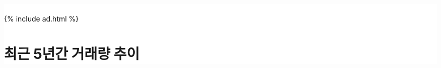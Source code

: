 
<br>
{% include ad.html %}
<br>

# 최근 5년간 거래량 추이


<div style="width:100%;">
    <canvas id="deal_progress" height="200"></canvas>
</div>

<script>
new Chart(document.getElementById("deal_progress"), {
    type: 'line',
    data: {
        labels: ['201508','201509','201510','201511','201512','201601','201602','201603','201604','201605','201606','201607','201608','201609','201610','201611','201612','201701','201702','201703','201704','201705','201706','201707','201708','201709','201710','201711','201712','201801','201802','201803','201804','201805','201806','201807','201808','201809','201810','201811','201812','201901','201902','201903','201904','201905','201906','201907','201908','201909','201910','201911','201912','202001','202002','202003','202004','202005','202006','202007','202008'],
        datasets: [{
            label: '매매',
            pointRadius: 1,
            data: [0, 0, 0, 0, 0, 0, 0, 0, 50, 21, 18, 18, 12, 5, 12, 10, 15, 20, 14, 21, 23, 24, 20, 52, 67, 45, 37, 24, 23, 15, 15, 20, 5, 13, 14, 9, 9, 11, 12, 8, 10, 10, 12, 57, 31, 22, 57, 66, 22, 14, 22, 9, 14, 18, 23, 22, 34, 46, 73, 64, 17],
            borderColor: "rgba(255, 201, 14, 1)",
            backgroundColor: "rgba(255, 201, 14, 0.5)",
            fill: false,
            lineTension: 0
        },{
            label: '전월세',
            pointRadius: 1,
            data: [3, 0, 0, 0, 1, 0, 0, 3, 10, 7, 3, 9, 10, 4, 3, 4, 8, 11, 22, 22, 24, 27, 27, 39, 34, 44, 31, 45, 27, 26, 25, 28, 10, 16, 15, 9, 11, 13, 13, 13, 16, 20, 9, 15, 15, 21, 20, 30, 31, 21, 26, 33, 23, 18, 31, 17, 20, 18, 36, 43, 20],
            borderColor: "rgba(0, 141, 185, 1)",
            backgroundColor: "rgba(0, 141, 185, 0.5)",
            fill: false,
            lineTension: 0
        }
        ]
    },
    options: {
        responsive: true,
        title: {
            display: false
        },
        tooltips: {
            mode: 'index',
            intersect: false
        },
        hover: {
            mode: 'nearest',
            intersect: true
        },
        scales: {
            xAxes: [{
                display: true,
                scaleLabel: {
                    display: true,
                    labelString: '년/월'